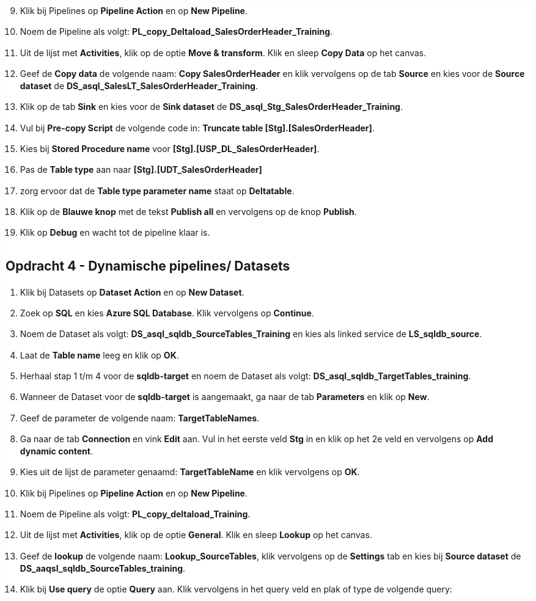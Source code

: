 9. Klik bij Pipelines op **Pipeline Action** en op **New Pipeline**.

10. Noem de Pipeline als volgt: **PL_copy_Deltaload_SalesOrderHeader_Training**.

11. Uit de lijst met **Activities**, klik op de optie **Move & transform**. Klik en sleep **Copy Data** op het canvas.

12. Geef de **Copy data** de volgende naam: **Copy SalesOrderHeader** en klik vervolgens op de tab **Source** en kies voor de **Source dataset** de **DS_asql_SalesLT_SalesOrderHeader_Training**.

13. Klik op de tab **Sink** en kies voor de **Sink dataset** de **DS_asql_Stg_SalesOrderHeader_Training**.

14. Vul bij **Pre-copy Script** de volgende code in: **Truncate table [Stg].[SalesOrderHeader]**.

15. Kies bij **Stored Procedure name** voor **[Stg].[USP_DL_SalesOrderHeader]**.

16. Pas de **Table type** aan naar **[Stg].[UDT_SalesOrderHeader]**

17. zorg ervoor dat de **Table type parameter name** staat op **Deltatable**.

18. Klik op de **Blauwe knop** met de tekst **Publish all** en vervolgens op de knop **Publish**.

19. Klik op **Debug** en wacht tot de pipeline klaar is.


## Opdracht 4 - Dynamische pipelines/ Datasets

1. Klik bij Datasets op **Dataset Action** en op **New Dataset**.

2. Zoek op **SQL** en kies **Azure SQL Database**. Klik vervolgens op **Continue**.

3. Noem de Dataset als volgt: **DS_asql_sqldb_SourceTables_Training** en kies als linked service de **LS_sqldb_source**.

4. Laat de **Table name** leeg en klik op **OK**.

5. Herhaal stap 1 t/m 4 voor de **sqldb-target** en noem de Dataset als volgt: **DS_asql_sqldb_TargetTables_training**.

6. Wanneer de Dataset voor de **sqldb-target** is aangemaakt, ga naar de tab **Parameters** en klik op **New**.

7. Geef de parameter de volgende naam: **TargetTableNames**.

8. Ga naar de tab **Connection** en vink **Edit** aan. Vul in het eerste veld **Stg** in en klik op het 2e veld en vervolgens op **Add dynamic content**.

9. Kies uit de lijst de parameter genaamd: **TargetTableName** en klik vervolgens op **OK**.

10. Klik bij Pipelines op **Pipeline Action** en op **New Pipeline**.

11. Noem de Pipeline als volgt: **PL_copy_deltaload_Training**.

12. Uit de lijst met **Activities**, klik op de optie **General**. Klik en sleep **Lookup** op het canvas.

13. Geef de **lookup** de volgende naam: **Lookup_SourceTables**, klik vervolgens op de **Settings** tab en kies bij **Source dataset** de **DS_aaqsl_sqldb_SourceTables_training**.

14. Klik bij **Use query** de optie **Query** aan. Klik vervolgens in het query veld en plak of type de volgende query:
